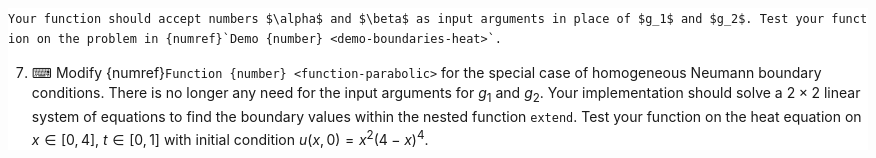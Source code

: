     Your function should accept numbers $\alpha$ and $\beta$ as input arguments in place of $g_1$ and $g_2$. Test your function on the problem in {numref}`Demo {number} <demo-boundaries-heat>`.

7. ⌨ Modify {numref}`Function {number} <function-parabolic>` for the special case of homogeneous Neumann boundary conditions. There is no longer any need for the input arguments for $g_1$ and $g_2$. Your implementation should solve a $2\times 2$ linear system of equations to find the boundary values within the nested function `extend`. Test your function on the heat equation on $x \in [0,4]$, $t\in [0,1]$ with initial condition $u(x,0)=x^2(4-x)^4.$ 


[^multidisp]: An important advanced feature of Julia is *multiple dispatch*, which allows you to make multiple definitions of a function for different sequences and types of input arguments. Thus, addition to the original {numref}`Function {number} <function-parabolic>`, we could also define a modified version in which `g₁` and `g₂` are of numeric type for the Dirichlet case. The correct version would be chosen (dispatched) depending on how the boundary conditions were supplied by the caller, allowing us speed when possible and generality as a fallback.